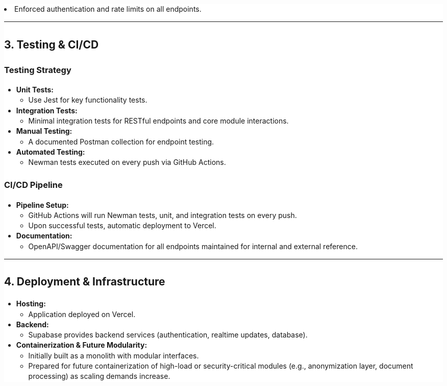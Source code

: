 <li>Enforced authentication and rate limits on all endpoints.</li>
</ul>
</li>
</ul>
<hr>
<h2 id="testing--cicd">3. Testing &amp; CI/CD</h2>
<h3 id="testing-strategy">Testing Strategy</h3>
<ul>
<li><strong>Unit Tests:</strong>
<ul>
<li>Use Jest for key functionality tests.</li>
</ul>
</li>
<li><strong>Integration Tests:</strong>
<ul>
<li>Minimal integration tests for RESTful endpoints and core module interactions.</li>
</ul>
</li>
<li><strong>Manual Testing:</strong>
<ul>
<li>A documented Postman collection for endpoint testing.</li>
</ul>
</li>
<li><strong>Automated Testing:</strong>
<ul>
<li>Newman tests executed on every push via GitHub Actions.</li>
</ul>
</li>
</ul>
<h3 id="cicd-pipeline">CI/CD Pipeline</h3>
<ul>
<li><strong>Pipeline Setup:</strong>
<ul>
<li>GitHub Actions will run Newman tests, unit, and integration tests on every push.</li>
<li>Upon successful tests, automatic deployment to Vercel.</li>
</ul>
</li>
<li><strong>Documentation:</strong>
<ul>
<li>OpenAPI/Swagger documentation for all endpoints maintained for internal and external reference.</li>
</ul>
</li>
</ul>
<hr>
<h2 id="deployment--infrastructure">4. Deployment &amp; Infrastructure</h2>
<ul>
<li><strong>Hosting:</strong>
<ul>
<li>Application deployed on Vercel.</li>
</ul>
</li>
<li><strong>Backend:</strong>
<ul>
<li>Supabase provides backend services (authentication, realtime updates, database).</li>
</ul>
</li>
<li><strong>Containerization &amp; Future Modularity:</strong>
<ul>
<li>Initially built as a monolith with modular interfaces.</li>
<li>Prepared for future containerization of high-load or security-critical modules (e.g., anonymization layer, document processing) as scaling demands increase.</li>
</ul>
</li>